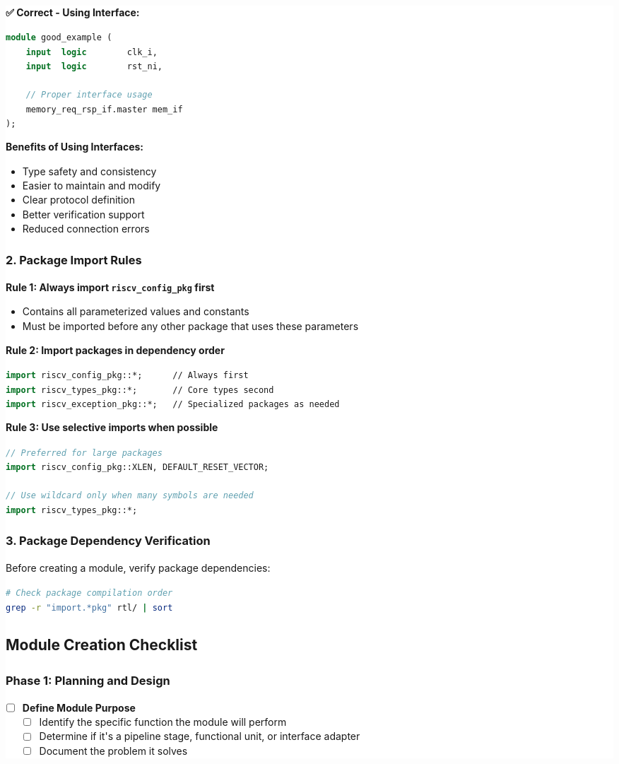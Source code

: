 **✅ Correct - Using Interface:**
```systemverilog
module good_example (
    input  logic        clk_i,
    input  logic        rst_ni,
    
    // Proper interface usage
    memory_req_rsp_if.master mem_if
);
```

**Benefits of Using Interfaces:**
- Type safety and consistency
- Easier to maintain and modify
- Clear protocol definition
- Better verification support
- Reduced connection errors

### 2. Package Import Rules

**Rule 1: Always import `riscv_config_pkg` first**
- Contains all parameterized values and constants
- Must be imported before any other package that uses these parameters

**Rule 2: Import packages in dependency order**
```systemverilog
import riscv_config_pkg::*;      // Always first
import riscv_types_pkg::*;       // Core types second
import riscv_exception_pkg::*;   // Specialized packages as needed
```

**Rule 3: Use selective imports when possible**
```systemverilog
// Preferred for large packages
import riscv_config_pkg::XLEN, DEFAULT_RESET_VECTOR;

// Use wildcard only when many symbols are needed
import riscv_types_pkg::*;
```

### 3. Package Dependency Verification

Before creating a module, verify package dependencies:

```bash
# Check package compilation order
grep -r "import.*pkg" rtl/ | sort
```

## Module Creation Checklist

### Phase 1: Planning and Design

- [ ] **Define Module Purpose**
  - [ ] Identify the specific function the module will perform
  - [ ] Determine if it's a pipeline stage, functional unit, or interface adapter
  - [ ] Document the problem it solves
